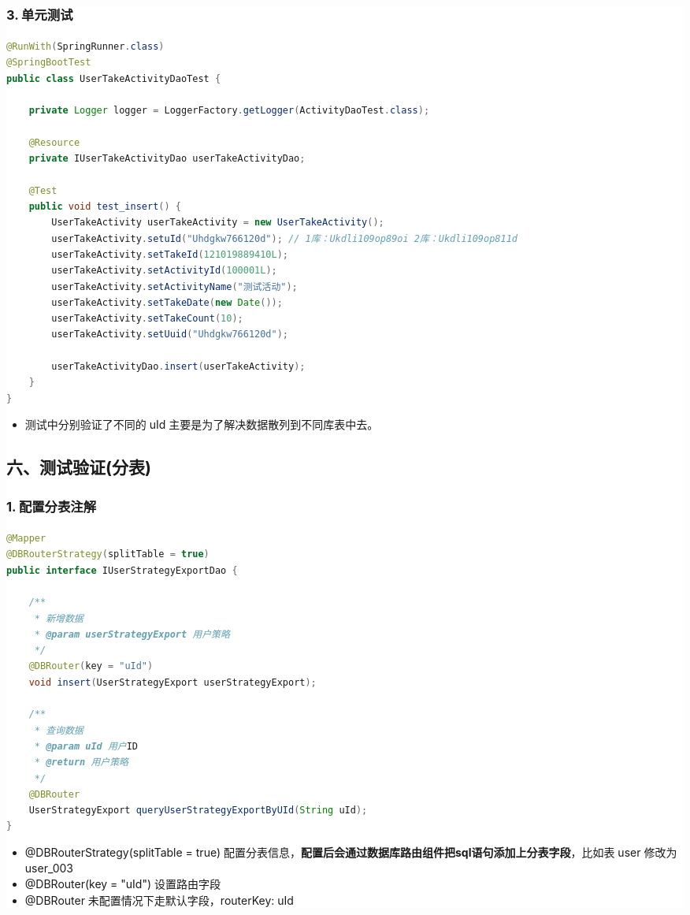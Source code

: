 ### 3. 单元测试
```java
@RunWith(SpringRunner.class)
@SpringBootTest
public class UserTakeActivityDaoTest {

    private Logger logger = LoggerFactory.getLogger(ActivityDaoTest.class);

    @Resource
    private IUserTakeActivityDao userTakeActivityDao;

    @Test
    public void test_insert() {
        UserTakeActivity userTakeActivity = new UserTakeActivity();
        userTakeActivity.setuId("Uhdgkw766120d"); // 1库：Ukdli109op89oi 2库：Ukdli109op811d
        userTakeActivity.setTakeId(121019889410L);
        userTakeActivity.setActivityId(100001L);
        userTakeActivity.setActivityName("测试活动");
        userTakeActivity.setTakeDate(new Date());
        userTakeActivity.setTakeCount(10);
        userTakeActivity.setUuid("Uhdgkw766120d");

        userTakeActivityDao.insert(userTakeActivity);
    }
}
```
-   测试中分别验证了不同的 uId 主要是为了解决数据散列到不同库表中去。
## 六、测试验证(分表)
### 1. 配置分表注解
```java
@Mapper
@DBRouterStrategy(splitTable = true)
public interface IUserStrategyExportDao {

    /**
     * 新增数据
     * @param userStrategyExport 用户策略
     */
    @DBRouter(key = "uId")
    void insert(UserStrategyExport userStrategyExport);

    /**
     * 查询数据
     * @param uId 用户ID
     * @return 用户策略
     */
    @DBRouter
    UserStrategyExport queryUserStrategyExportByUId(String uId);
}
```
-   @DBRouterStrategy(splitTable = true) 配置分表信息，**配置后会通过数据库路由组件把sql语句添加上分表字段**，比如表 user 修改为 user_003
-   @DBRouter(key = "uId") 设置路由字段
-   @DBRouter 未配置情况下走默认字段，routerKey: uId
